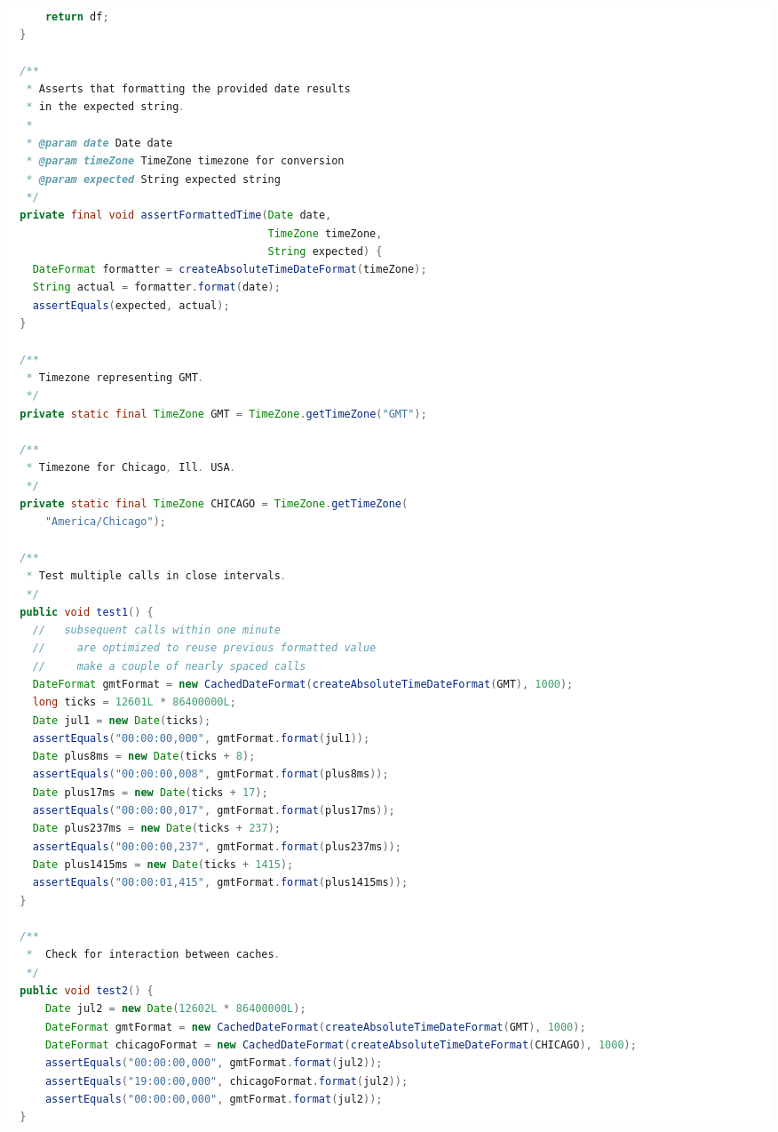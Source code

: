 ```java
      return df;
  }

  /**
   * Asserts that formatting the provided date results
   * in the expected string.
   *
   * @param date Date date
   * @param timeZone TimeZone timezone for conversion
   * @param expected String expected string
   */
  private final void assertFormattedTime(Date date,
                                         TimeZone timeZone,
                                         String expected) {
    DateFormat formatter = createAbsoluteTimeDateFormat(timeZone);
    String actual = formatter.format(date);
    assertEquals(expected, actual);
  }

  /**
   * Timezone representing GMT.
   */
  private static final TimeZone GMT = TimeZone.getTimeZone("GMT");

  /**
   * Timezone for Chicago, Ill. USA.
   */
  private static final TimeZone CHICAGO = TimeZone.getTimeZone(
      "America/Chicago");

  /**
   * Test multiple calls in close intervals.
   */
  public void test1() {
    //   subsequent calls within one minute
    //     are optimized to reuse previous formatted value
    //     make a couple of nearly spaced calls
    DateFormat gmtFormat = new CachedDateFormat(createAbsoluteTimeDateFormat(GMT), 1000);
    long ticks = 12601L * 86400000L;
    Date jul1 = new Date(ticks);
    assertEquals("00:00:00,000", gmtFormat.format(jul1));
    Date plus8ms = new Date(ticks + 8);
    assertEquals("00:00:00,008", gmtFormat.format(plus8ms));
    Date plus17ms = new Date(ticks + 17);
    assertEquals("00:00:00,017", gmtFormat.format(plus17ms));
    Date plus237ms = new Date(ticks + 237);
    assertEquals("00:00:00,237", gmtFormat.format(plus237ms));
    Date plus1415ms = new Date(ticks + 1415);
    assertEquals("00:00:01,415", gmtFormat.format(plus1415ms));
  }

  /**
   *  Check for interaction between caches.
   */
  public void test2() {
      Date jul2 = new Date(12602L * 86400000L);
      DateFormat gmtFormat = new CachedDateFormat(createAbsoluteTimeDateFormat(GMT), 1000);
      DateFormat chicagoFormat = new CachedDateFormat(createAbsoluteTimeDateFormat(CHICAGO), 1000);
      assertEquals("00:00:00,000", gmtFormat.format(jul2));
      assertEquals("19:00:00,000", chicagoFormat.format(jul2));
      assertEquals("00:00:00,000", gmtFormat.format(jul2));
  }

```
